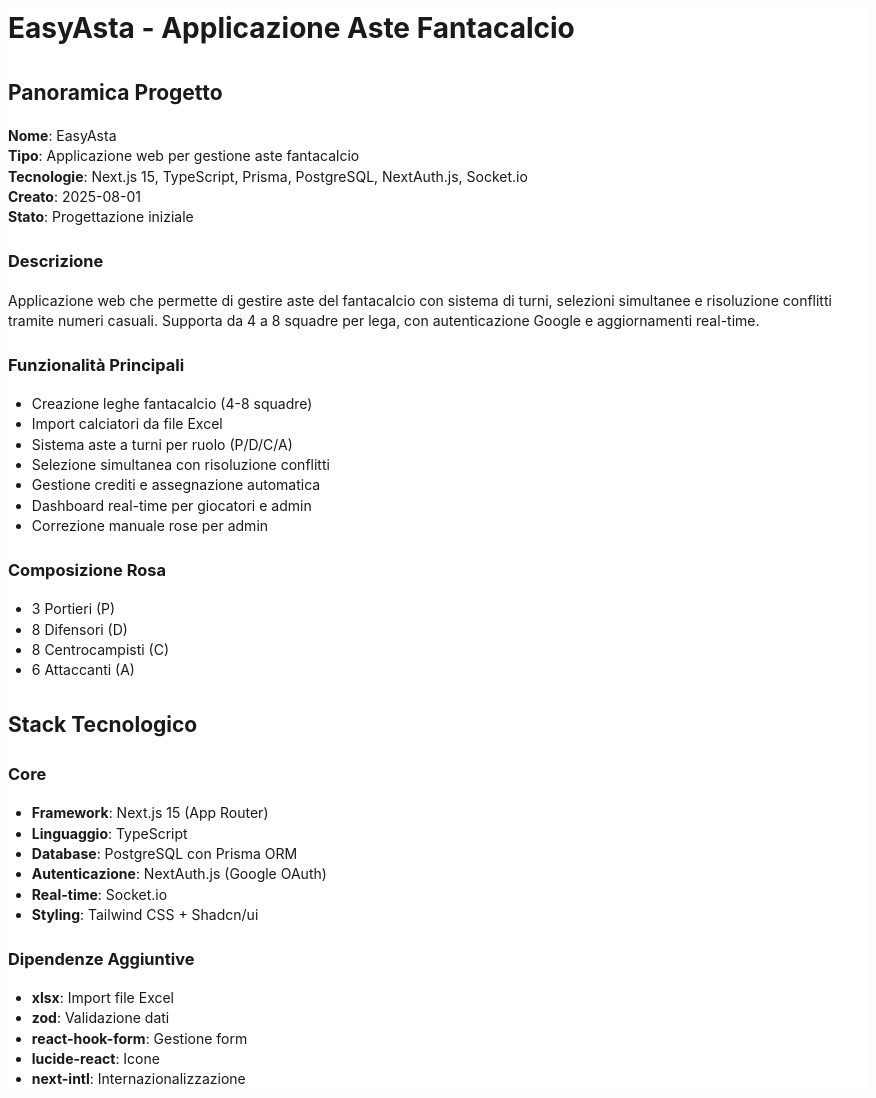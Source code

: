 # EasyAsta - Applicazione Aste Fantacalcio

## Panoramica Progetto

**Nome**: EasyAsta  
**Tipo**: Applicazione web per gestione aste fantacalcio  
**Tecnologie**: Next.js 15, TypeScript, Prisma, PostgreSQL, NextAuth.js, Socket.io  
**Creato**: 2025-08-01  
**Stato**: Progettazione iniziale

### Descrizione

Applicazione web che permette di gestire aste del fantacalcio con sistema di turni, selezioni simultanee e risoluzione conflitti tramite numeri casuali. Supporta da 4 a 8 squadre per lega, con autenticazione Google e aggiornamenti real-time.

### Funzionalità Principali

- Creazione leghe fantacalcio (4-8 squadre)
- Import calciatori da file Excel
- Sistema aste a turni per ruolo (P/D/C/A)
- Selezione simultanea con risoluzione conflitti
- Gestione crediti e assegnazione automatica
- Dashboard real-time per giocatori e admin
- Correzione manuale rose per admin

### Composizione Rosa

- 3 Portieri (P)
- 8 Difensori (D)
- 8 Centrocampisti (C)
- 6 Attaccanti (A)

## Stack Tecnologico

### Core

- **Framework**: Next.js 15 (App Router)
- **Linguaggio**: TypeScript
- **Database**: PostgreSQL con Prisma ORM
- **Autenticazione**: NextAuth.js (Google OAuth)
- **Real-time**: Socket.io
- **Styling**: Tailwind CSS + Shadcn/ui

### Dipendenze Aggiuntive

- **xlsx**: Import file Excel
- **zod**: Validazione dati
- **react-hook-form**: Gestione form
- **lucide-react**: Icone
- **next-intl**: Internazionalizzazione
